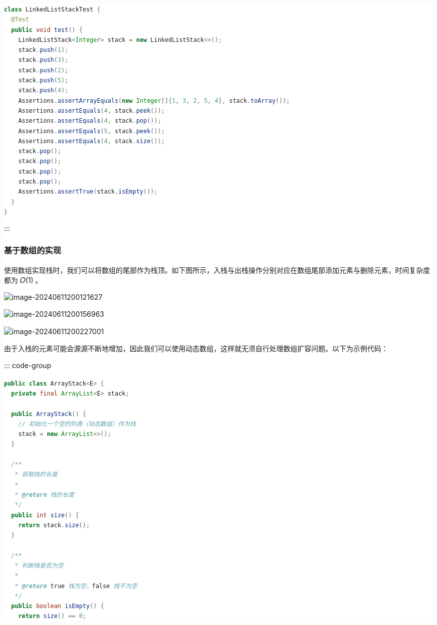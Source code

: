 
```java [测试]
class LinkedListStackTest {
  @Test
  public void test() {
    LinkedListStack<Integer> stack = new LinkedListStack<>();
    stack.push(1);
    stack.push(3);
    stack.push(2);
    stack.push(5);
    stack.push(4);
    Assertions.assertArrayEquals(new Integer[]{1, 3, 2, 5, 4}, stack.toArray());
    Assertions.assertEquals(4, stack.peek());
    Assertions.assertEquals(4, stack.pop());
    Assertions.assertEquals(5, stack.peek());
    Assertions.assertEquals(4, stack.size());
    stack.pop();
    stack.pop();
    stack.pop();
    stack.pop();
    Assertions.assertTrue(stack.isEmpty());
  }
}
```

:::

### 基于数组的实现

使用数组实现栈时，我们可以将数组的尾部作为栈顶。如下图所示，入栈与出栈操作分别对应在数组尾部添加元素与删除元素，时间复杂度都为 𝑂(1) 。

![image-20240611200121627](https://cdn.jsdelivr.net/gh/xihuanxiaorang/img/202406112001686.png)

![image-20240611200156963](https://cdn.jsdelivr.net/gh/xihuanxiaorang/img/202406112001022.png)

![image-20240611200227001](https://cdn.jsdelivr.net/gh/xihuanxiaorang/img/202406112002060.png)

由于入栈的元素可能会源源不断地增加，因此我们可以使用动态数组，这样就无须自行处理数组扩容问题。以下为示例代码：

::: code-group

```java [代码实现]
public class ArrayStack<E> {
  private final ArrayList<E> stack;

  public ArrayStack() {
    // 初始化一个空的列表（动态数组）作为栈
    stack = new ArrayList<>();
  }

  /**
   * 获取栈的长度
   *
   * @return 栈的长度
   */
  public int size() {
    return stack.size();
  }

  /**
   * 判断栈是否为空
   *
   * @return true 栈为空，false 栈不为空
   */
  public boolean isEmpty() {
    return size() == 0;
```
